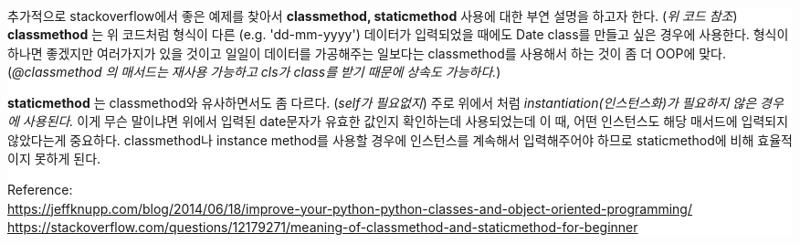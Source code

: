 추가적으로 stackoverflow에서 좋은 예제를 찾아서 **classmethod, staticmethod** 사용에
대한 부연 설명을 하고자 한다. (*위 코드 참조*)<br>
**classmethod** 는 위 코드처럼 형식이 다른 (e.g. 'dd-mm-yyyy') 데이터가 입력되었을 때에도
Date class를 만들고 싶은 경우에 사용한다. 형식이 하나면 좋겠지만 여러가지가 있을 것이고 일일이
데이터를 가공해주는 일보다는 classmethod를 사용해서 하는 것이 좀 더 OOP에 맞다.
(*@classmethod 의 매서드는 재사용 가능하고 cls가 class를 받기 때문에 상속도 가능하다.*)

**staticmethod** 는 classmethod와 유사하면서도 좀 다르다. (*self가 필요없지*)
주로 위에서 처럼 *instantiation(인스턴스화)가 필요하지 않은 경우에 사용된다.*
이게 무슨 말이냐면 위에서 입력된 date문자가 유효한 값인지 확인하는데 사용되었는데
이 때, 어떤 인스턴스도 해당 매서드에 입력되지 않았다는게 중요하다. classmethod나 instance method를
사용할 경우에 인스턴스를 계속해서 입력해주어야 하므로 staticmethod에 비해 효율적이지 못하게 된다.


Reference:  <br>
https://jeffknupp.com/blog/2014/06/18/improve-your-python-python-classes-and-object-oriented-programming/
https://stackoverflow.com/questions/12179271/meaning-of-classmethod-and-staticmethod-for-beginner
